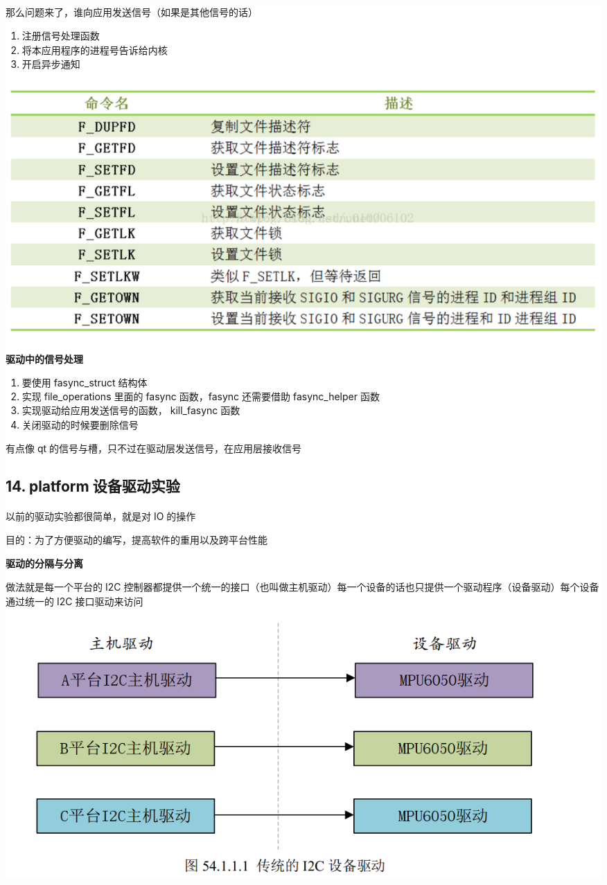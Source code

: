 那么问题来了，谁向应用发送信号（如果是其他信号的话）

1. 注册信号处理函数
2. 将本应用程序的进程号告诉给内核
3. 开启异步通知

![image-20230525220314850](驱动开发.assets/image-20230525220314850.png)

**驱动中的信号处理**

1. 要使用 fasync_struct 结构体
2. 实现 file_operations 里面的 fasync 函数，fasync 还需要借助 fasync_helper 函数
3. 实现驱动给应用发送信号的函数， kill_fasync 函数
4. 关闭驱动的时候要删除信号 

有点像 qt 的信号与槽，只不过在驱动层发送信号，在应用层接收信号

## 14. platform 设备驱动实验

以前的驱动实验都很简单，就是对 IO 的操作

目的：为了方便驱动的编写，提高软件的重用以及跨平台性能

**驱动的分隔与分离**

做法就是每一个平台的 I2C 控制器都提供一个统一的接口（也叫做主机驱动）每一个设备的话也只提供一个驱动程序（设备驱动）每个设备通过统一的 I2C 接口驱动来访问

![image-20230526101001477](驱动开发.assets/image-20230526101001477.png)
